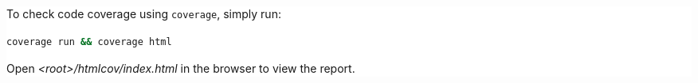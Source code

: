 To check code coverage using `coverage`, simply run:

```bash
coverage run && coverage html
```

Open *\<root\>/htmlcov/index.html* in the browser to view the report.

[coverage]: https://coverage.readthedocs.io/
[datetime.date]: https://docs.python.org/3/library/datetime.html#available-types
[header]: https://dicom-parser.readthedocs.io/en/latest/modules/dicom_parser.html#dicom_parser.header.Header
[pydicom]: https://pydicom.github.io/
[pytest]: https://docs.pytest.org/
[sphinx]: https://www.sphinx-doc.org/en/master/
[the documentation site]: http://dicom-parser.readthedocs.io/?badge=latest
[tox]: https://tox.readthedocs.io/
